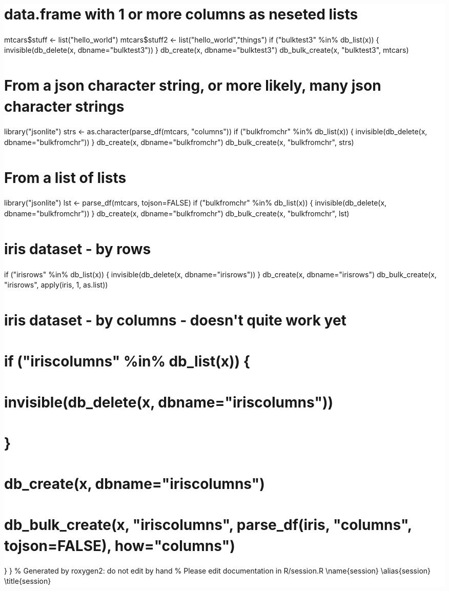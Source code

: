 # data.frame with 1 or more columns as neseted lists
mtcars$stuff <- list("hello_world")
mtcars$stuff2 <- list("hello_world","things")
if ("bulktest3" \%in\% db_list(x)) {
  invisible(db_delete(x, dbname="bulktest3"))
}
db_create(x, dbname="bulktest3")
db_bulk_create(x, "bulktest3", mtcars)

# From a json character string, or more likely, many json character strings
library("jsonlite")
strs <- as.character(parse_df(mtcars, "columns"))
if ("bulkfromchr" \%in\% db_list(x)) {
  invisible(db_delete(x, dbname="bulkfromchr"))
}
db_create(x, dbname="bulkfromchr")
db_bulk_create(x, "bulkfromchr", strs)

# From a list of lists
library("jsonlite")
lst <- parse_df(mtcars, tojson=FALSE)
if ("bulkfromchr" \%in\% db_list(x)) {
  invisible(db_delete(x, dbname="bulkfromchr"))
}
db_create(x, dbname="bulkfromchr")
db_bulk_create(x, "bulkfromchr", lst)

# iris dataset - by rows
if ("irisrows" \%in\% db_list(x)) {
  invisible(db_delete(x, dbname="irisrows"))
}
db_create(x, dbname="irisrows")
db_bulk_create(x, "irisrows", apply(iris, 1, as.list))

# iris dataset - by columns - doesn't quite work yet
# if ("iriscolumns" \%in\% db_list(x)) {
#   invisible(db_delete(x, dbname="iriscolumns"))
# }
# db_create(x, dbname="iriscolumns")
# db_bulk_create(x, "iriscolumns", parse_df(iris, "columns", tojson=FALSE), how="columns")
}
}
% Generated by roxygen2: do not edit by hand
% Please edit documentation in R/session.R
\name{session}
\alias{session}
\title{session}